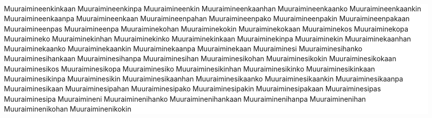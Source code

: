 Muuraimineenkinkaan
Muuraimineenkinpa
Muuraimineenkin
Muuraimineenkaanhan
Muuraimineenkaanko
Muuraimineenkaankin
Muuraimineenkaanpa
Muuraimineenkaan
Muuraimineenpahan
Muuraimineenpako
Muuraimineenpakin
Muuraimineenpakaan
Muuraimineenpas
Muuraimineenpa
Muuraiminekohan
Muuraiminekokin
Muuraiminekokaan
Muuraiminekos
Muuraiminekopa
Muuraimineko
Muuraiminekinhan
Muuraiminekinko
Muuraiminekinkaan
Muuraiminekinpa
Muuraiminekin
Muuraiminekaanhan
Muuraiminekaanko
Muuraiminekaankin
Muuraiminekaanpa
Muuraiminekaan
Muuraiminesi
Muuraiminesihanko
Muuraiminesihankaan
Muuraiminesihanpa
Muuraiminesihan
Muuraiminesikohan
Muuraiminesikokin
Muuraiminesikokaan
Muuraiminesikos
Muuraiminesikopa
Muuraiminesiko
Muuraiminesikinhan
Muuraiminesikinko
Muuraiminesikinkaan
Muuraiminesikinpa
Muuraiminesikin
Muuraiminesikaanhan
Muuraiminesikaanko
Muuraiminesikaankin
Muuraiminesikaanpa
Muuraiminesikaan
Muuraiminesipahan
Muuraiminesipako
Muuraiminesipakin
Muuraiminesipakaan
Muuraiminesipas
Muuraiminesipa
Muuraimineni
Muuraiminenihanko
Muuraiminenihankaan
Muuraiminenihanpa
Muuraiminenihan
Muuraiminenikohan
Muuraiminenikokin